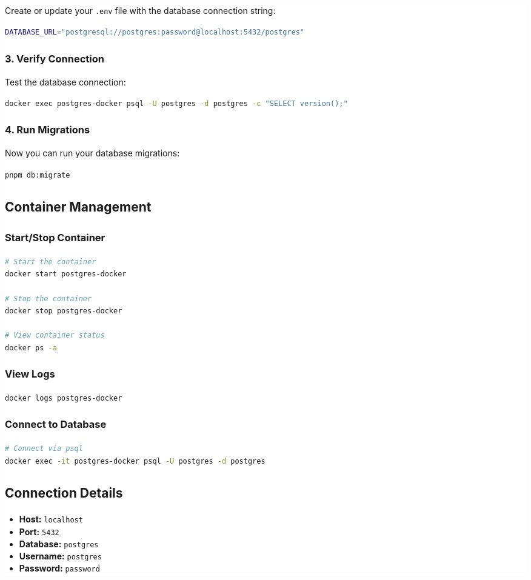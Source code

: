 Create or update your `.env` file with the database connection string:

```bash
DATABASE_URL="postgresql://postgres:password@localhost:5432/postgres"
```

### 3. Verify Connection

Test the database connection:

```bash
docker exec postgres-docker psql -U postgres -d postgres -c "SELECT version();"
```

### 4. Run Migrations

Now you can run your database migrations:

```bash
pnpm db:migrate
```

## Container Management

### Start/Stop Container

```bash
# Start the container
docker start postgres-docker

# Stop the container
docker stop postgres-docker

# View container status
docker ps -a
```

### View Logs

```bash
docker logs postgres-docker
```

### Connect to Database

```bash
# Connect via psql
docker exec -it postgres-docker psql -U postgres -d postgres
```

## Connection Details

- **Host:** `localhost`
- **Port:** `5432`
- **Database:** `postgres`
- **Username:** `postgres`
- **Password:** `password`
